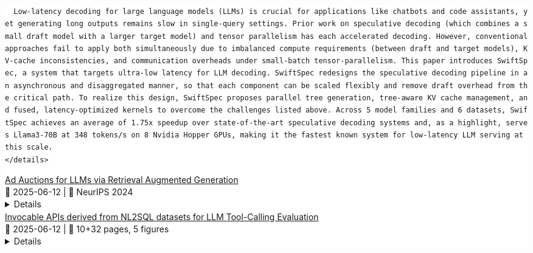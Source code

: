       Low-latency decoding for large language models (LLMs) is crucial for applications like chatbots and code assistants, yet generating long outputs remains slow in single-query settings. Prior work on speculative decoding (which combines a small draft model with a larger target model) and tensor parallelism has each accelerated decoding. However, conventional approaches fail to apply both simultaneously due to imbalanced compute requirements (between draft and target models), KV-cache inconsistencies, and communication overheads under small-batch tensor-parallelism. This paper introduces SwiftSpec, a system that targets ultra-low latency for LLM decoding. SwiftSpec redesigns the speculative decoding pipeline in an asynchronous and disaggregated manner, so that each component can be scaled flexibly and remove draft overhead from the critical path. To realize this design, SwiftSpec proposes parallel tree generation, tree-aware KV cache management, and fused, latency-optimized kernels to overcome the challenges listed above. Across 5 model families and 6 datasets, SwiftSpec achieves an average of 1.75x speedup over state-of-the-art speculative decoding systems and, as a highlight, serves Llama3-70B at 348 tokens/s on 8 Nvidia Hopper GPUs, making it the fastest known system for low-latency LLM serving at this scale.
    </details>
</div>
<div class="paper-card">
    <div class="paper-title"><a href="http://arxiv.org/abs/2406.09459v2">Ad Auctions for LLMs via Retrieval Augmented Generation</a></div>
    <div class="paper-meta">
      📅 2025-06-12
      | 💬 NeurIPS 2024
    </div>
    <details class="paper-abstract">
      In the field of computational advertising, the integration of ads into the outputs of large language models (LLMs) presents an opportunity to support these services without compromising content integrity. This paper introduces novel auction mechanisms for ad allocation and pricing within the textual outputs of LLMs, leveraging retrieval-augmented generation (RAG). We propose a segment auction where an ad is probabilistically retrieved for each discourse segment (paragraph, section, or entire output) according to its bid and relevance, following the RAG framework, and priced according to competing bids. We show that our auction maximizes logarithmic social welfare, a new notion of welfare that balances allocation efficiency and fairness, and we characterize the associated incentive-compatible pricing rule. These results are extended to multi-ad allocation per segment. An empirical evaluation validates the feasibility and effectiveness of our approach over several ad auction scenarios, and exhibits inherent tradeoffs in metrics as we allow the LLM more flexibility to allocate ads.
    </details>
</div>
<div class="paper-card">
    <div class="paper-title"><a href="http://arxiv.org/abs/2506.11266v1">Invocable APIs derived from NL2SQL datasets for LLM Tool-Calling Evaluation</a></div>
    <div class="paper-meta">
      📅 2025-06-12
      | 💬 10+32 pages, 5 figures
    </div>
    <details class="paper-abstract">